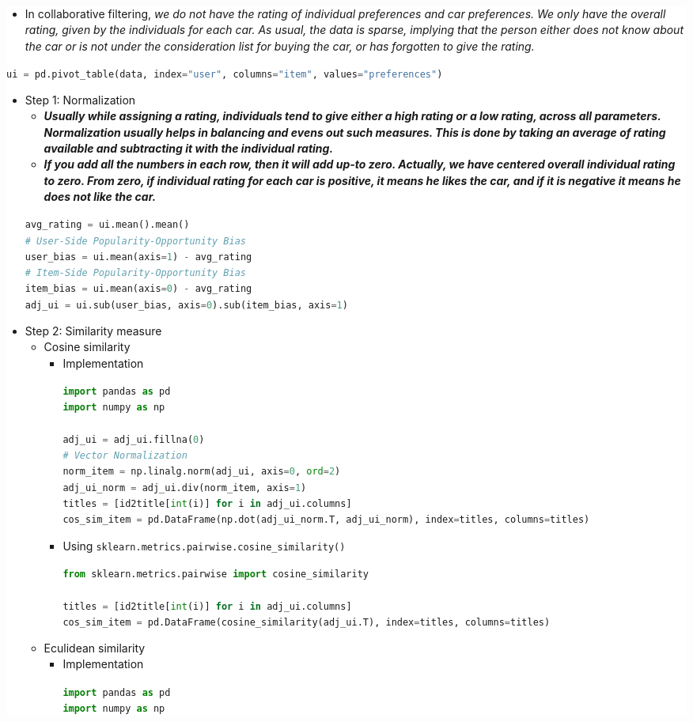 - In collaborative filtering, *we do not have the rating of individual preferences and car preferences. We only have the overall rating, given by the individuals for each car. As usual, the data is sparse, implying that the person either does not know about the car or is not under the consideration list for buying the car, or has forgotten to give the rating.*
```python
ui = pd.pivot_table(data, index="user", columns="item", values="preferences")
```
- Step 1: Normalization
	- ***Usually while assigning a rating, individuals tend to give either a high rating or a low rating, across all parameters. Normalization usually helps in balancing and evens out such measures. This is done by taking an average of rating available and subtracting it with the individual rating.***
	- ***If you add all the numbers in each row, then it will add up-to zero. Actually, we have centered overall individual rating to zero. From zero, if individual rating for each car is positive, it means he likes the car, and if it is negative it means he does not like the car.***
	```python
	avg_rating = ui.mean().mean()
	# User-Side Popularity-Opportunity Bias
	user_bias = ui.mean(axis=1) - avg_rating
	# Item-Side Popularity-Opportunity Bias
	item_bias = ui.mean(axis=0) - avg_rating
	adj_ui = ui.sub(user_bias, axis=0).sub(item_bias, axis=1)
	```
- Step 2: Similarity measure
	- Cosine similarity
		- Implementation
			```python
			import pandas as pd
			import numpy as np
			
			adj_ui = adj_ui.fillna(0)
			# Vector Normalization
			norm_item = np.linalg.norm(adj_ui, axis=0, ord=2)
			adj_ui_norm = adj_ui.div(norm_item, axis=1)
			titles = [id2title[int(i)] for i in adj_ui.columns]
			cos_sim_item = pd.DataFrame(np.dot(adj_ui_norm.T, adj_ui_norm), index=titles, columns=titles)
			```
		- Using `sklearn.metrics.pairwise.cosine_similarity()`
			```python
			from sklearn.metrics.pairwise import cosine_similarity
			
			titles = [id2title[int(i)] for i in adj_ui.columns]
			cos_sim_item = pd.DataFrame(cosine_similarity(adj_ui.T), index=titles, columns=titles)
			```
	- Eculidean similarity
		- Implementation
			```python
			import pandas as pd
			import numpy as np
			